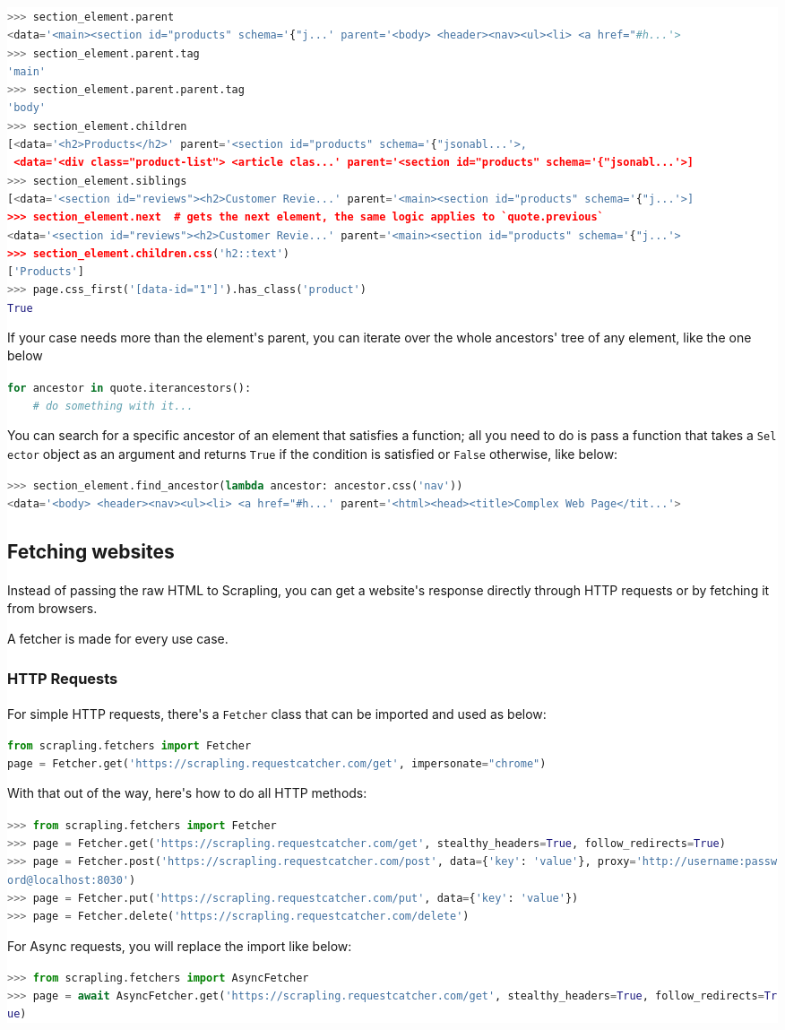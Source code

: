 ```python
>>> section_element.parent
<data='<main><section id="products" schema='{"j...' parent='<body> <header><nav><ul><li> <a href="#h...'>
>>> section_element.parent.tag
'main'
>>> section_element.parent.parent.tag
'body'
>>> section_element.children
[<data='<h2>Products</h2>' parent='<section id="products" schema='{"jsonabl...'>,
 <data='<div class="product-list"> <article clas...' parent='<section id="products" schema='{"jsonabl...'>]
>>> section_element.siblings
[<data='<section id="reviews"><h2>Customer Revie...' parent='<main><section id="products" schema='{"j...'>]
>>> section_element.next  # gets the next element, the same logic applies to `quote.previous`
<data='<section id="reviews"><h2>Customer Revie...' parent='<main><section id="products" schema='{"j...'>
>>> section_element.children.css('h2::text')
['Products']
>>> page.css_first('[data-id="1"]').has_class('product')
True
```
If your case needs more than the element's parent, you can iterate over the whole ancestors' tree of any element, like the one below
```python
for ancestor in quote.iterancestors():
    # do something with it...
```
You can search for a specific ancestor of an element that satisfies a function; all you need to do is pass a function that takes a `Selector` object as an argument and returns `True` if the condition is satisfied or `False` otherwise, like below:
```python
>>> section_element.find_ancestor(lambda ancestor: ancestor.css('nav'))
<data='<body> <header><nav><ul><li> <a href="#h...' parent='<html><head><title>Complex Web Page</tit...'>
```

## Fetching websites
Instead of passing the raw HTML to Scrapling, you can get a website's response directly through HTTP requests or by fetching it from browsers.

A fetcher is made for every use case.

### HTTP Requests
For simple HTTP requests, there's a `Fetcher` class that can be imported and used as below:
```python
from scrapling.fetchers import Fetcher
page = Fetcher.get('https://scrapling.requestcatcher.com/get', impersonate="chrome")
```
With that out of the way, here's how to do all HTTP methods:
```python
>>> from scrapling.fetchers import Fetcher
>>> page = Fetcher.get('https://scrapling.requestcatcher.com/get', stealthy_headers=True, follow_redirects=True)
>>> page = Fetcher.post('https://scrapling.requestcatcher.com/post', data={'key': 'value'}, proxy='http://username:password@localhost:8030')
>>> page = Fetcher.put('https://scrapling.requestcatcher.com/put', data={'key': 'value'})
>>> page = Fetcher.delete('https://scrapling.requestcatcher.com/delete')
```
For Async requests, you will replace the import like below:
```python
>>> from scrapling.fetchers import AsyncFetcher
>>> page = await AsyncFetcher.get('https://scrapling.requestcatcher.com/get', stealthy_headers=True, follow_redirects=True)
```